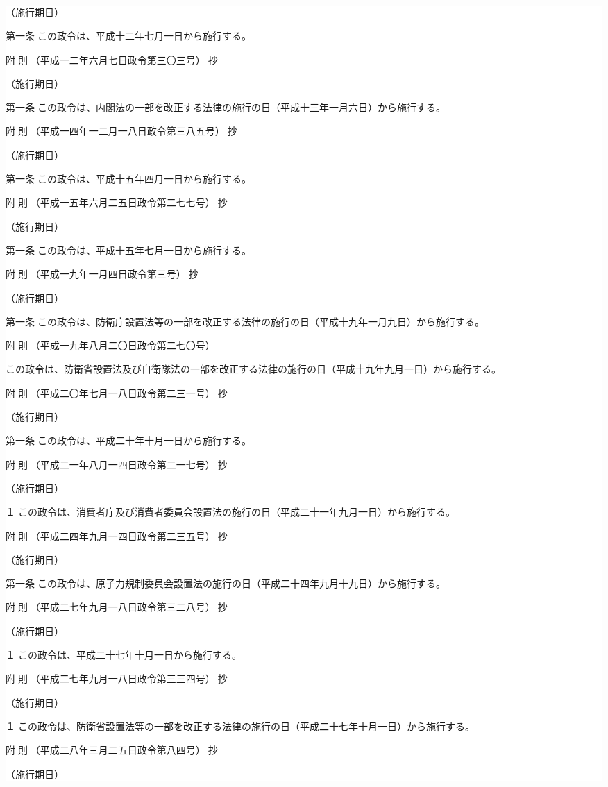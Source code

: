（施行期日）

第一条 この政令は、平成十二年七月一日から施行する。

附 則 （平成一二年六月七日政令第三〇三号） 抄

（施行期日）

第一条 この政令は、内閣法の一部を改正する法律の施行の日（平成十三年一月六日）から施行する。

附 則 （平成一四年一二月一八日政令第三八五号） 抄

（施行期日）

第一条 この政令は、平成十五年四月一日から施行する。

附 則 （平成一五年六月二五日政令第二七七号） 抄

（施行期日）

第一条 この政令は、平成十五年七月一日から施行する。

附 則 （平成一九年一月四日政令第三号） 抄

（施行期日）

第一条 この政令は、防衛庁設置法等の一部を改正する法律の施行の日（平成十九年一月九日）から施行する。

附 則 （平成一九年八月二〇日政令第二七〇号）

この政令は、防衛省設置法及び自衛隊法の一部を改正する法律の施行の日（平成十九年九月一日）から施行する。

附 則 （平成二〇年七月一八日政令第二三一号） 抄

（施行期日）

第一条 この政令は、平成二十年十月一日から施行する。

附 則 （平成二一年八月一四日政令第二一七号） 抄

（施行期日）

１ この政令は、消費者庁及び消費者委員会設置法の施行の日（平成二十一年九月一日）から施行する。

附 則 （平成二四年九月一四日政令第二三五号） 抄

（施行期日）

第一条 この政令は、原子力規制委員会設置法の施行の日（平成二十四年九月十九日）から施行する。

附 則 （平成二七年九月一八日政令第三二八号） 抄

（施行期日）

１ この政令は、平成二十七年十月一日から施行する。

附 則 （平成二七年九月一八日政令第三三四号） 抄

（施行期日）

１ この政令は、防衛省設置法等の一部を改正する法律の施行の日（平成二十七年十月一日）から施行する。

附 則 （平成二八年三月二五日政令第八四号） 抄

（施行期日）
